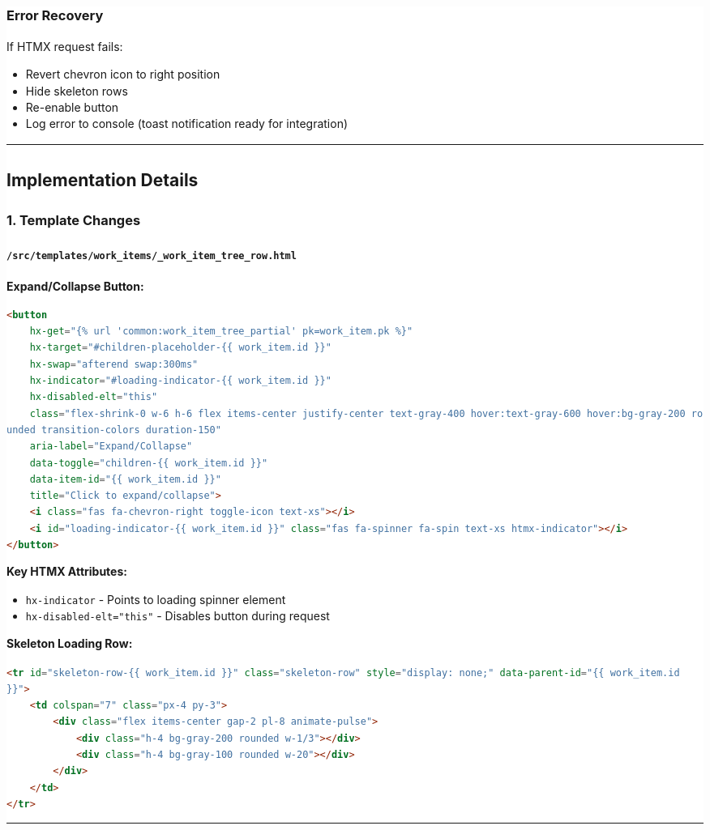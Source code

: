 ### Error Recovery

If HTMX request fails:
- Revert chevron icon to right position
- Hide skeleton rows
- Re-enable button
- Log error to console (toast notification ready for integration)

---

## Implementation Details

### 1. Template Changes

#### `/src/templates/work_items/_work_item_tree_row.html`

**Expand/Collapse Button:**
```html
<button
    hx-get="{% url 'common:work_item_tree_partial' pk=work_item.pk %}"
    hx-target="#children-placeholder-{{ work_item.id }}"
    hx-swap="afterend swap:300ms"
    hx-indicator="#loading-indicator-{{ work_item.id }}"
    hx-disabled-elt="this"
    class="flex-shrink-0 w-6 h-6 flex items-center justify-center text-gray-400 hover:text-gray-600 hover:bg-gray-200 rounded transition-colors duration-150"
    aria-label="Expand/Collapse"
    data-toggle="children-{{ work_item.id }}"
    data-item-id="{{ work_item.id }}"
    title="Click to expand/collapse">
    <i class="fas fa-chevron-right toggle-icon text-xs"></i>
    <i id="loading-indicator-{{ work_item.id }}" class="fas fa-spinner fa-spin text-xs htmx-indicator"></i>
</button>
```

**Key HTMX Attributes:**
- `hx-indicator` - Points to loading spinner element
- `hx-disabled-elt="this"` - Disables button during request

**Skeleton Loading Row:**
```html
<tr id="skeleton-row-{{ work_item.id }}" class="skeleton-row" style="display: none;" data-parent-id="{{ work_item.id }}">
    <td colspan="7" class="px-4 py-3">
        <div class="flex items-center gap-2 pl-8 animate-pulse">
            <div class="h-4 bg-gray-200 rounded w-1/3"></div>
            <div class="h-4 bg-gray-100 rounded w-20"></div>
        </div>
    </td>
</tr>
```

---